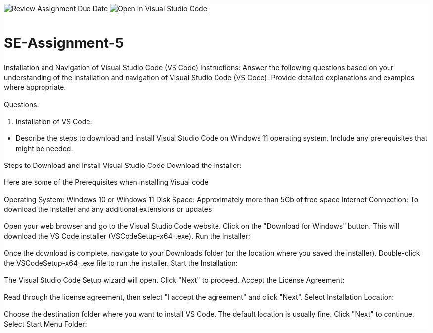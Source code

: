 [![Review Assignment Due Date](https://classroom.github.com/assets/deadline-readme-button-22041afd0340ce965d47ae6ef1cefeee28c7c493a6346c4f15d667ab976d596c.svg)](https://classroom.github.com/a/XoLGRbHq)
[![Open in Visual Studio Code](https://classroom.github.com/assets/open-in-vscode-2e0aaae1b6195c2367325f4f02e2d04e9abb55f0b24a779b69b11b9e10269abc.svg)](https://classroom.github.com/online_ide?assignment_repo_id=15300794&assignment_repo_type=AssignmentRepo)
# SE-Assignment-5
Installation and Navigation of Visual Studio Code (VS Code)
 Instructions:
Answer the following questions based on your understanding of the installation and navigation of Visual Studio Code (VS Code). Provide detailed explanations and examples where appropriate.

 Questions:



 1. Installation of VS Code:
   - Describe the steps to download and install Visual Studio Code on Windows 11 operating system. Include any prerequisites that might be needed.











Steps to Download and Install Visual Studio Code
Download the Installer:


 Here are some of the Prerequisites when installing Visual code 


Operating System: Windows 10 or Windows 11
Disk Space: Approximately more than 5Gb of free space
Internet Connection: To download the installer and any additional extensions or updates

Open your web browser and go to the Visual Studio Code website.
Click on the "Download for Windows" button. This will download the VS Code installer (VSCodeSetup-x64-<version>.exe).
Run the Installer:

Once the download is complete, navigate to your Downloads folder (or the location where you saved the installer).
Double-click the VSCodeSetup-x64-<version>.exe file to run the installer.
Start the Installation:

The Visual Studio Code Setup wizard will open. Click "Next" to proceed.
Accept the License Agreement:

Read through the license agreement, then select "I accept the agreement" and click "Next".
Select Installation Location:

Choose the destination folder where you want to install VS Code. The default location is usually fine. Click "Next" to continue.
Select Start Menu Folder:
